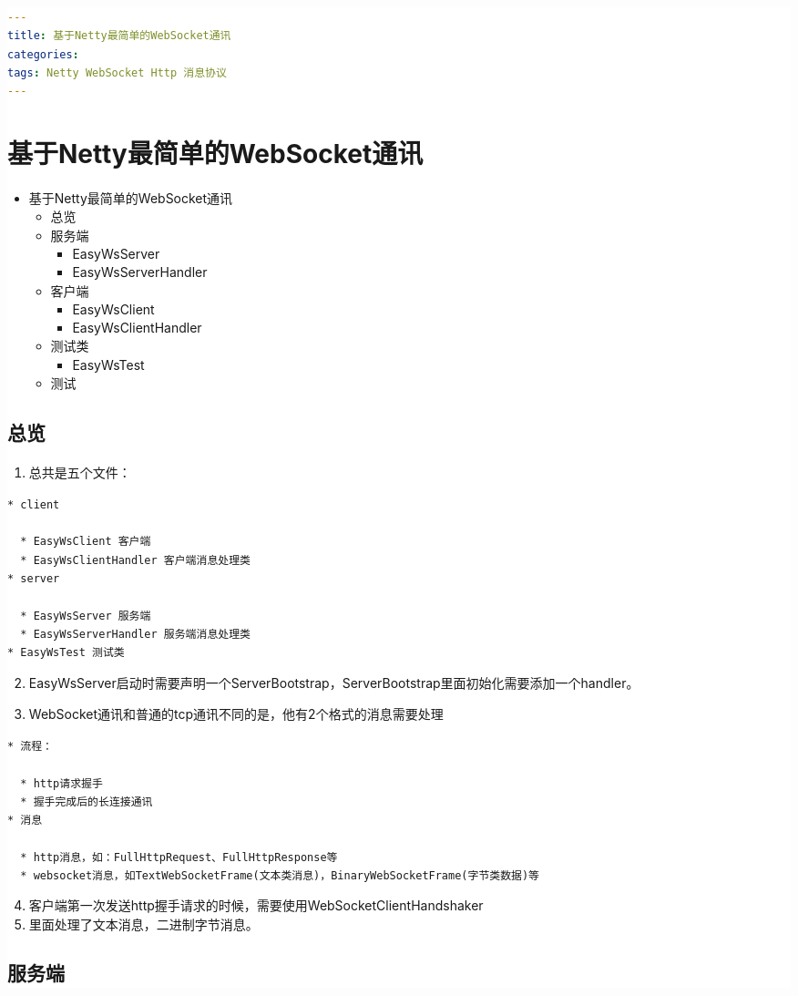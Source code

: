 ```yaml
---
title: 基于Netty最简单的WebSocket通讯
categories: 
tags: Netty WebSocket Http 消息协议
---
```

# 基于Netty最简单的WebSocket通讯

  * 基于Netty最简单的WebSocket通讯
    * 总览
    * 服务端
      * EasyWsServer
      * EasyWsServerHandler
    * 客户端
      * EasyWsClient
      * EasyWsClientHandler
    * 测试类
      * EasyWsTest
    * 测试

## 总览

  1. 总共是五个文件：   

    * client   

      * EasyWsClient 客户端
      * EasyWsClientHandler 客户端消息处理类
    * server   

      * EasyWsServer 服务端
      * EasyWsServerHandler 服务端消息处理类
    * EasyWsTest 测试类   
  

  2. EasyWsServer启动时需要声明一个ServerBootstrap，ServerBootstrap里面初始化需要添加一个handler。   
  

  3. WebSocket通讯和普通的tcp通讯不同的是，他有2个格式的消息需要处理   

    * 流程：   

      * http请求握手
      * 握手完成后的长连接通讯
    * 消息   

      * http消息，如：FullHttpRequest、FullHttpResponse等
      * websocket消息，如TextWebSocketFrame(文本类消息)，BinaryWebSocketFrame(字节类数据)等   
  

  4. 客户端第一次发送http握手请求的时候，需要使用WebSocketClientHandshaker
  5. 里面处理了文本消息，二进制字节消息。

## 服务端
